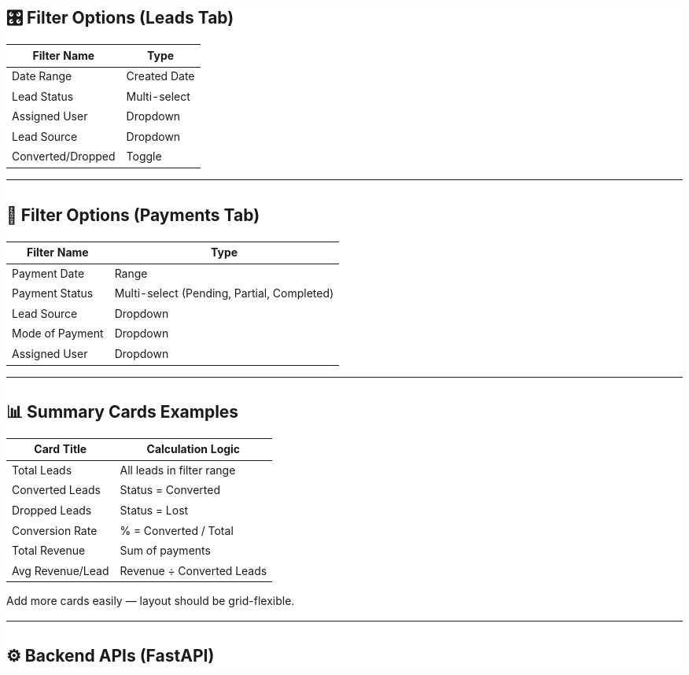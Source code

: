 
## **🎛️ Filter Options (Leads Tab)**

| Filter Name | Type |
| ----- | ----- |
| Date Range | Created Date |
| Lead Status | Multi-select |
| Assigned User | Dropdown |
| Lead Source | Dropdown |
| Converted/Dropped | Toggle |

---

## **💸 Filter Options (Payments Tab)**

| Filter Name | Type |
| ----- | ----- |
| Payment Date | Range |
| Payment Status | Multi-select (Pending, Partial, Completed) |
| Lead Source | Dropdown |
| Mode of Payment | Dropdown |
| Assigned User | Dropdown |

---

## **📊 Summary Cards Examples**

| Card Title | Calculation Logic |
| ----- | ----- |
| Total Leads | All leads in filter range |
| Converted Leads | Status \= Converted |
| Dropped Leads | Status \= Lost |
| Conversion Rate | % \= Converted / Total |
| Total Revenue | Sum of payments |
| Avg Revenue/Lead | Revenue ÷ Converted Leads |

Add more cards easily — layout should be grid-flexible.

---

## **⚙️ Backend APIs (FastAPI)**

